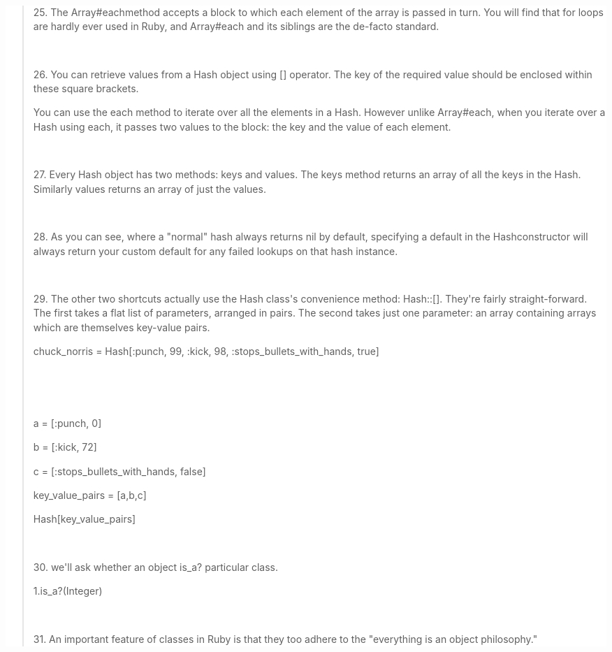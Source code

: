 > 25\. The Array\#eachmethod accepts a block to which each element of the
> array is passed in turn. You will find that for loops are hardly ever
> used in Ruby, and Array\#each and its siblings are the de-facto
> standard.
>
>  
>
> 26\. You can retrieve values from a Hash object using \[\] operator. The
> key of the required value should be enclosed within these square
> brackets.
>
> You can use the each method to iterate over all the elements in a
> Hash. However unlike Array\#each, when you iterate over a Hash using
> each, it passes two values to the block: the key and the value of each
> element.
>
>  
>
> 27\. Every Hash object has two methods: keys and values. The keys method
> returns an array of all the keys in the Hash. Similarly values returns
> an array of just the values.
>
>  
>
> 28\. As you can see, where a "normal" hash always returns nil by default,
> specifying a default in the Hashconstructor will always return your
> custom default for any failed lookups on that hash instance.
>
>  
>
> 29\. The other two shortcuts actually use the Hash class's convenience
> method: Hash::\[\]. They're fairly straight-forward. The first takes a
> flat list of parameters, arranged in pairs. The second takes just one
> parameter: an array containing arrays which are themselves key-value
> pairs.
>
> chuck\_norris = Hash\[:punch, 99, :kick, 98,
> :stops\_bullets\_with\_hands, true\]
>
>  
>
>  
>
> a = \[:punch, 0\]
>
> b = \[:kick, 72\]
>
> c = \[:stops\_bullets\_with\_hands, false\]
>
> key\_value\_pairs = \[a,b,c\]
>
> Hash\[key\_value\_pairs\]
>
>  
>
> 30\. we'll ask whether an object is\_a? particular class.
>
> 1.is\_a?(Integer)
>
>  
>
> 31\. An important feature of classes in Ruby is that they too adhere to
> the "everything is an object philosophy."
>